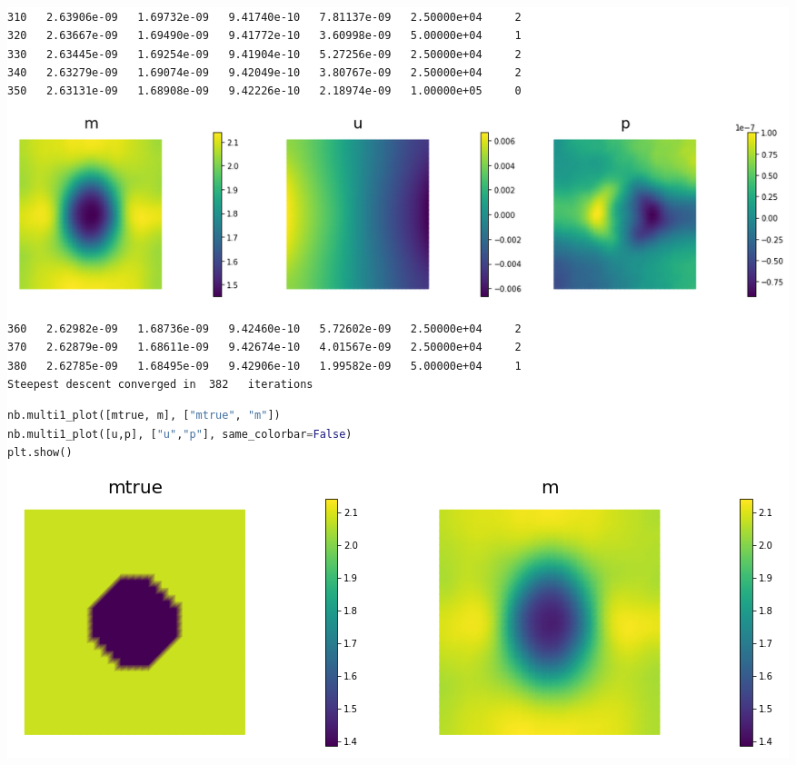 
    310   2.63906e-09   1.69732e-09   9.41740e-10   7.81137e-09   2.50000e+04     2
    320   2.63667e-09   1.69490e-09   9.41772e-10   3.60998e-09   5.00000e+04     1
    330   2.63445e-09   1.69254e-09   9.41904e-10   5.27256e-09   2.50000e+04     2
    340   2.63279e-09   1.69074e-09   9.42049e-10   3.80767e-09   2.50000e+04     2
    350   2.63131e-09   1.68908e-09   9.42226e-10   2.18974e-09   1.00000e+05     0



![png](Poisson_SD_files/Poisson_SD_17_15.png)


    360   2.62982e-09   1.68736e-09   9.42460e-10   5.72602e-09   2.50000e+04     2
    370   2.62879e-09   1.68611e-09   9.42674e-10   4.01567e-09   2.50000e+04     2
    380   2.62785e-09   1.68495e-09   9.42906e-10   1.99582e-09   5.00000e+04     1
    Steepest descent converged in  382   iterations



```python
nb.multi1_plot([mtrue, m], ["mtrue", "m"])
nb.multi1_plot([u,p], ["u","p"], same_colorbar=False)
plt.show()
```


![png](Poisson_SD_files/Poisson_SD_18_0.png)


